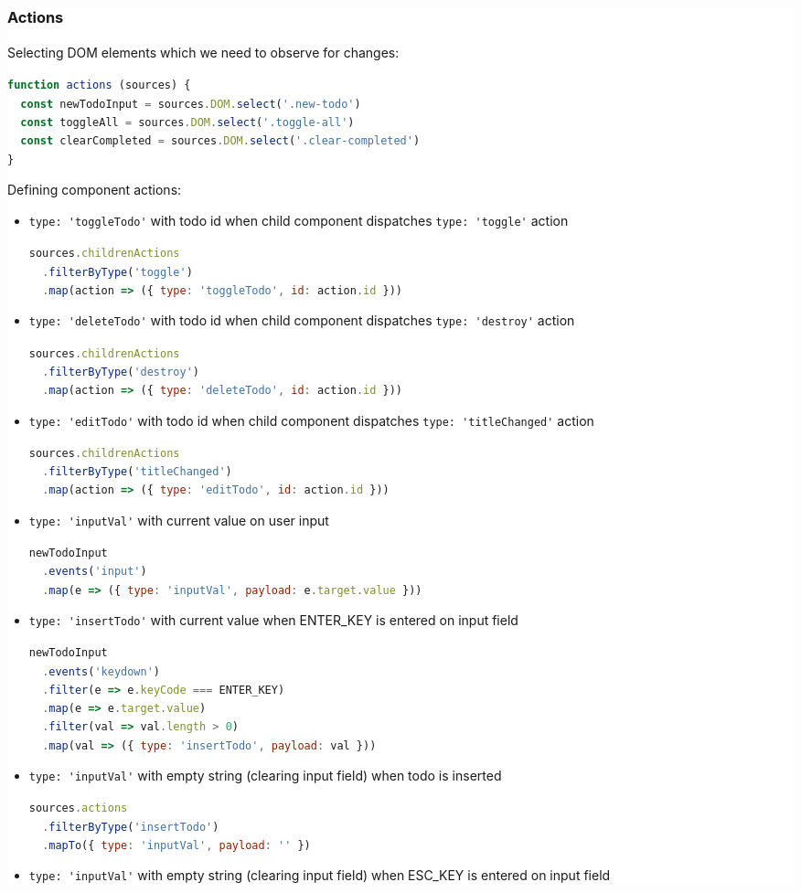 ### Actions
Selecting DOM elements which we need to observe for changes: 

```javascript
function actions (sources) {
  const newTodoInput = sources.DOM.select('.new-todo')
  const toggleAll = sources.DOM.select('.toggle-all')
  const clearCompleted = sources.DOM.select('.clear-completed')
}
```

Defining component actions:
* `type: 'toggleTodo'` with todo id when child component dispatches `type: 'toggle'` action

  ```javascript
  sources.childrenActions
    .filterByType('toggle')
    .map(action => ({ type: 'toggleTodo', id: action.id }))
  ```
* `type: 'deleteTodo'` with todo id when child component dispatches `type: 'destroy'` action

  ```javascript
  sources.childrenActions
    .filterByType('destroy')
    .map(action => ({ type: 'deleteTodo', id: action.id }))
  ```
* `type: 'editTodo'` with todo id when child component dispatches `type: 'titleChanged'` action

  ```javascript
  sources.childrenActions
    .filterByType('titleChanged')
    .map(action => ({ type: 'editTodo', id: action.id }))
  ```
* `type: 'inputVal'` with current value on user input

  ```javascript
  newTodoInput
    .events('input')
    .map(e => ({ type: 'inputVal', payload: e.target.value }))
  ```
* `type: 'insertTodo'` with current value when ENTER_KEY is entered on input field

  ```javascript
  newTodoInput
    .events('keydown')
    .filter(e => e.keyCode === ENTER_KEY)
    .map(e => e.target.value)
    .filter(val => val.length > 0)
    .map(val => ({ type: 'insertTodo', payload: val }))
  ```
* `type: 'inputVal'` with empty string (clearing input field) when todo is inserted

  ```javascript
  sources.actions
    .filterByType('insertTodo')
    .mapTo({ type: 'inputVal', payload: '' })
  ```
* `type: 'inputVal'` with empty string (clearing input field) when ESC_KEY is entered on input field
